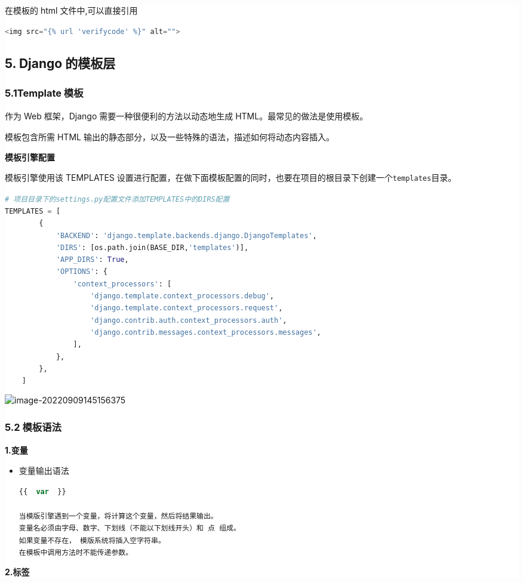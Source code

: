 在模板的 html 文件中,可以直接引用

```python
<img src="{% url 'verifycode' %}" alt="">
```

## 5. Django 的模板层

### 5.1Template 模板

作为 Web 框架，Django 需要一种很便利的方法以动态地生成 HTML。最常见的做法是使用模板。

模板包含所需 HTML 输出的静态部分，以及一些特殊的语法，描述如何将动态内容插入。

**模板引擎配置**

模板引擎使用该 TEMPLATES 设置进行配置，在做下面模板配置的同时，也要在项目的根目录下创建一个`templates`目录。

```python
# 项目目录下的settings.py配置文件添加TEMPLATES中的DIRS配置
TEMPLATES = [
        {
            'BACKEND': 'django.template.backends.django.DjangoTemplates',
            'DIRS': [os.path.join(BASE_DIR,'templates')],
            'APP_DIRS': True,
            'OPTIONS': {
                'context_processors': [
                    'django.template.context_processors.debug',
                    'django.template.context_processors.request',
                    'django.contrib.auth.context_processors.auth',
                    'django.contrib.messages.context_processors.messages',
                ],
            },
        },
    ]
```

![image-20220909145156375](http://mk.xxoutman.cn/django/image-20220909145156375.png)

### 5.2 模板语法

**1.变量**

- 变量输出语法

  ```js
  {{  var  }}

  当模版引擎遇到一个变量，将计算这个变量，然后将结果输出。
  变量名必须由字母、数字、下划线（不能以下划线开头）和 点 组成。
  如果变量不存在， 模版系统将插入空字符串。
  在模板中调用方法时不能传递参数。
  ```

**2.标签**
